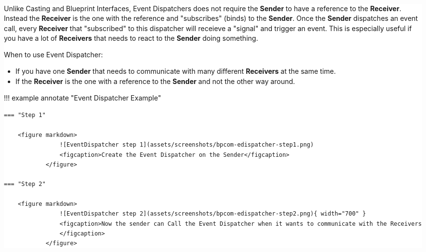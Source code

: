 Unlike Casting and Blueprint Interfaces, Event Dispatchers does not require the **Sender** to have a reference to the **Receiver**. 
Instead the **Receiver** is the one with the reference and "subscribes" (binds) to the **Sender**. Once the **Sender** dispatches an 
event call, every **Receiver** that "subscribed" to this dispatcher will receieve a "signal" and trigger an event. This is especially
useful if you have a lot of **Receivers** that needs to react to the **Sender** doing something.

When to use Event Dispatcher:

- If you have one **Sender** that needs to communicate with many different **Receivers** at the same time.
- If the **Receiver** is the one with a reference to the **Sender** and not the other way around.

!!! example annotate "Event Dispatcher Example"

    === "Step 1"

        <figure markdown>
					![EventDispatcher step 1](assets/screenshots/bpcom-edispatcher-step1.png)
					<figcaption>Create the Event Dispatcher on the Sender</figcaption>
				</figure>

    === "Step 2"

        <figure markdown>
					![EventDispatcher step 2](assets/screenshots/bpcom-edispatcher-step2.png){ width="700" }
					<figcaption>Now the sender can Call the Event Dispatcher when it wants to communicate with the Receivers
					</figcaption>
				</figure>
				